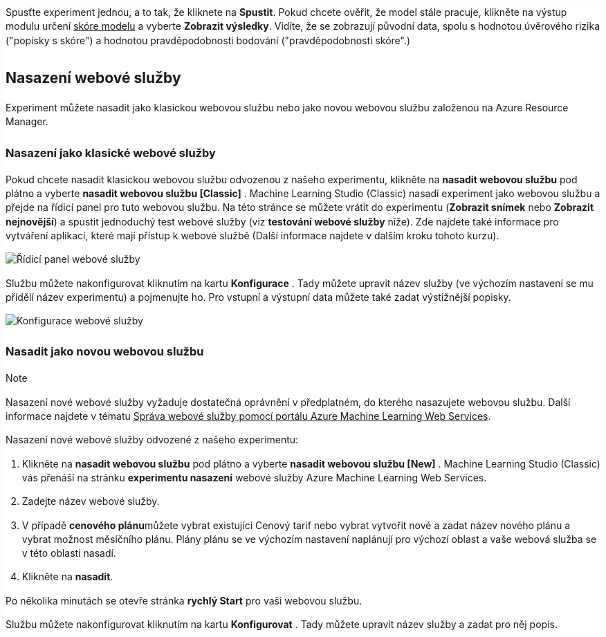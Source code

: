 Spusťte experiment jednou, a to tak, že kliknete na **Spustit**. Pokud chcete ověřit, že model stále pracuje, klikněte na výstup modulu určení [skóre modelu][score-model] a vyberte **Zobrazit výsledky**. Vidíte, že se zobrazují původní data, spolu s hodnotou úvěrového rizika ("popisky s skóre") a hodnotou pravděpodobnosti bodování ("pravděpodobnosti skóre".) 

## <a name="deploy-the-web-service"></a>Nasazení webové služby
Experiment můžete nasadit jako klasickou webovou službu nebo jako novou webovou službu založenou na Azure Resource Manager.

### <a name="deploy-as-a-classic-web-service"></a>Nasazení jako klasické webové služby
Pokud chcete nasadit klasickou webovou službu odvozenou z našeho experimentu, klikněte na **nasadit webovou službu** pod plátno a vyberte **nasadit webovou službu [Classic]** . Machine Learning Studio (Classic) nasadí experiment jako webovou službu a přejde na řídicí panel pro tuto webovou službu. Na této stránce se můžete vrátit do experimentu (**Zobrazit snímek** nebo **Zobrazit nejnovější**) a spustit jednoduchý test webové služby (viz **testování webové služby** níže). Zde najdete také informace pro vytváření aplikací, které mají přístup k webové službě (Další informace najdete v dalším kroku tohoto kurzu).

![Řídicí panel webové služby](./media/tutorial-part3-credit-risk-deploy/publish6.png)


Službu můžete nakonfigurovat kliknutím na kartu **Konfigurace** . Tady můžete upravit název služby (ve výchozím nastavení se mu přidělí název experimentu) a pojmenujte ho. Pro vstupní a výstupní data můžete také zadat výstižnější popisky.  

![Konfigurace webové služby](./media/tutorial-part3-credit-risk-deploy/publish5.png)


### <a name="deploy-as-a-new-web-service"></a>Nasadit jako novou webovou službu

> [!NOTE] 
> Nasazení nové webové služby vyžaduje dostatečná oprávnění v předplatném, do kterého nasazujete webovou službu. Další informace najdete v tématu [Správa webové služby pomocí portálu Azure Machine Learning Web Services](manage-new-webservice.md). 

Nasazení nové webové služby odvozené z našeho experimentu:

1. Klikněte na **nasadit webovou službu** pod plátno a vyberte **nasadit webovou službu [New]** . Machine Learning Studio (Classic) vás přenáší na stránku **experimentu nasazení** webové služby Azure Machine Learning Web Services.

1. Zadejte název webové služby. 

1. V případě **cenového plánu**můžete vybrat existující Cenový tarif nebo vybrat vytvořit nové a zadat název nového plánu a vybrat možnost měsíčního plánu. Plány plánu se ve výchozím nastavení naplánují pro výchozí oblast a vaše webová služba se v této oblasti nasadí.

1. Klikněte na **nasadit**.

Po několika minutách se otevře stránka **rychlý Start** pro vaši webovou službu.

Službu můžete nakonfigurovat kliknutím na kartu **Konfigurovat** . Tady můžete upravit název služby a zadat pro něj popis. 


[evaluate-model]: https://msdn.microsoft.com/library/azure/927d65ac-3b50-4694-9903-20f6c1672089/
[execute-r-script]: https://msdn.microsoft.com/library/azure/30806023-392b-42e0-94d6-6b775a6e0fd5/
[metadata-editor]: https://msdn.microsoft.com/library/azure/370b6676-c11c-486f-bf73-35349f842a66/
[normalize-data]: https://msdn.microsoft.com/library/azure/986df333-6748-4b85-923d-871df70d6aaf/
[score-model]: https://msdn.microsoft.com/library/azure/401b4f92-e724-4d5a-be81-d5b0ff9bdb33/
[split]: https://msdn.microsoft.com/library/azure/70530644-c97a-4ab6-85f7-88bf30a8be5f/
[train-model]: https://msdn.microsoft.com/library/azure/5cc7053e-aa30-450d-96c0-dae4be720977/
[two-class-boosted-decision-tree]: https://msdn.microsoft.com/library/azure/e3c522f8-53d9-4829-8ea4-5c6a6b75330c/
[two-class-support-vector-machine]: https://msdn.microsoft.com/library/azure/12d8479b-74b4-4e67-b8de-d32867380e20/
[select-columns]: https://msdn.microsoft.com/library/azure/1ec722fa-b623-4e26-a44e-a50c6d726223/
